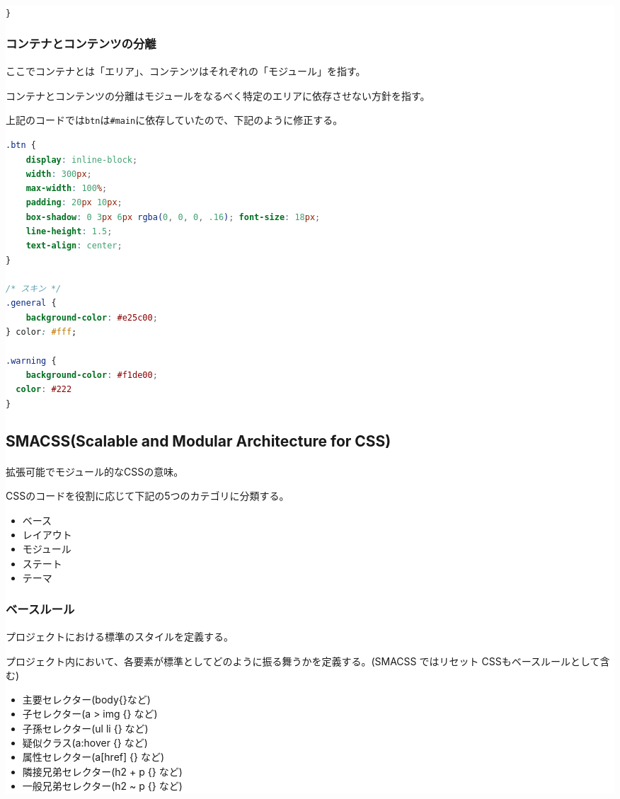 ```css
} 
```

### コンテナとコンテンツの分離

ここでコンテナとは「エリア」、コンテンツはそれぞれの「モジュール」を指す。

コンテナとコンテンツの分離はモジュールをなるべく特定のエリアに依存させない方針を指す。

上記のコードでは`btn`は`#main`に依存していたので、下記のように修正する。

```css
.btn {
	display: inline-block;
	width: 300px;
	max-width: 100%;
	padding: 20px 10px;
	box-shadow: 0 3px 6px rgba(0, 0, 0, .16); font-size: 18px;
	line-height: 1.5;
	text-align: center;
} 

/* スキン */
.general { 
	background-color: #e25c00;
} color: #fff;

.warning { 
	background-color: #f1de00;
  color: #222
} 
```

## SMACSS(Scalable and Modular Architecture for CSS)

拡張可能でモジュール的なCSSの意味。

CSSのコードを役割に応じて下記の5つのカテゴリに分類する。

- ベース
- レイアウト
- モジュール
- ステート
- テーマ

### ベースルール

プロジェクトにおける標準のスタイルを定義する。

プロジェクト内において、各要素が標準としてどのように振る舞うかを定義する。(SMACSS ではリセット CSSもベースルールとして含む)

- 主要セレクター(body{}など)
- 子セレクター(a > img {} など)
- 子孫セレクター(ul li {} など)
- 疑似クラス(a:hover {} など)
- 属性セレクター(a[href] {} など)
- 隣接兄弟セレクター(h2 + p {} など)
- 一般兄弟セレクター(h2 ~ p {} など)
